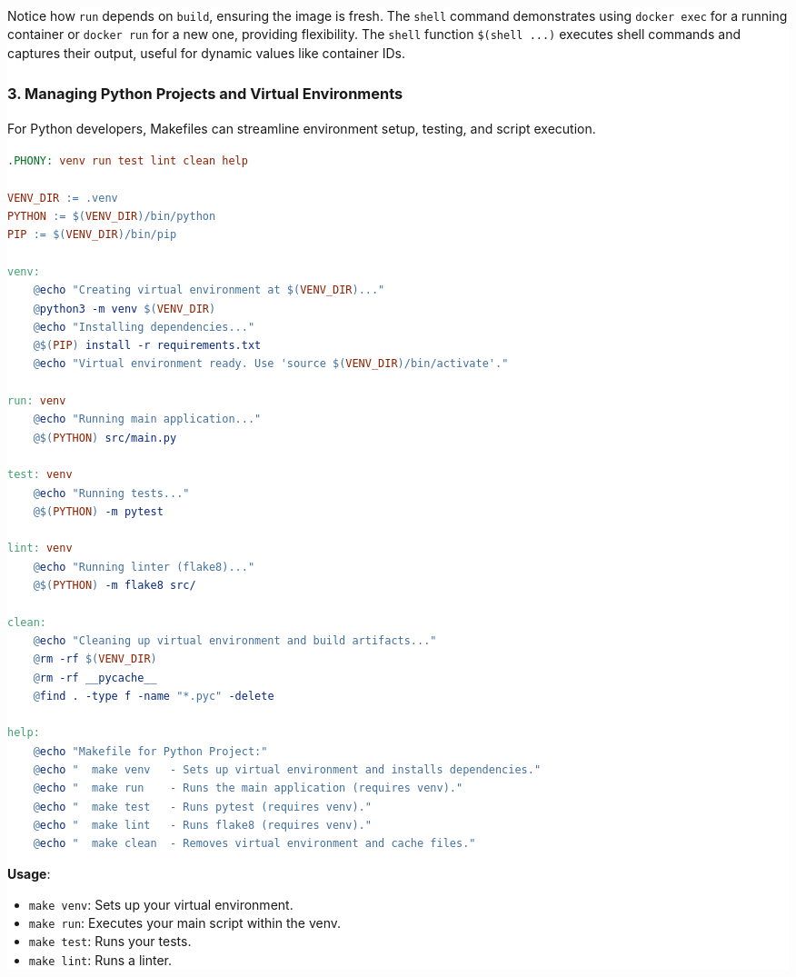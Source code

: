 Notice how `run` depends on `build`, ensuring the image is fresh. The `shell` command demonstrates using `docker exec` for a running container or `docker run` for a new one, providing flexibility. The `shell` function `$(shell ...)` executes shell commands and captures their output, useful for dynamic values like container IDs.

### 3. Managing Python Projects and Virtual Environments

For Python developers, Makefiles can streamline environment setup, testing, and script execution.

```Makefile
.PHONY: venv run test lint clean help

VENV_DIR := .venv
PYTHON := $(VENV_DIR)/bin/python
PIP := $(VENV_DIR)/bin/pip

venv:
	@echo "Creating virtual environment at $(VENV_DIR)..."
	@python3 -m venv $(VENV_DIR)
	@echo "Installing dependencies..."
	@$(PIP) install -r requirements.txt
	@echo "Virtual environment ready. Use 'source $(VENV_DIR)/bin/activate'."

run: venv
	@echo "Running main application..."
	@$(PYTHON) src/main.py

test: venv
	@echo "Running tests..."
	@$(PYTHON) -m pytest

lint: venv
	@echo "Running linter (flake8)..."
	@$(PYTHON) -m flake8 src/

clean:
	@echo "Cleaning up virtual environment and build artifacts..."
	@rm -rf $(VENV_DIR)
	@rm -rf __pycache__
	@find . -type f -name "*.pyc" -delete

help:
	@echo "Makefile for Python Project:"
	@echo "  make venv   - Sets up virtual environment and installs dependencies."
	@echo "  make run    - Runs the main application (requires venv)."
	@echo "  make test   - Runs pytest (requires venv)."
	@echo "  make lint   - Runs flake8 (requires venv)."
	@echo "  make clean  - Removes virtual environment and cache files."
```

**Usage**:
-   `make venv`: Sets up your virtual environment.
-   `make run`: Executes your main script within the venv.
-   `make test`: Runs your tests.
-   `make lint`: Runs a linter.
